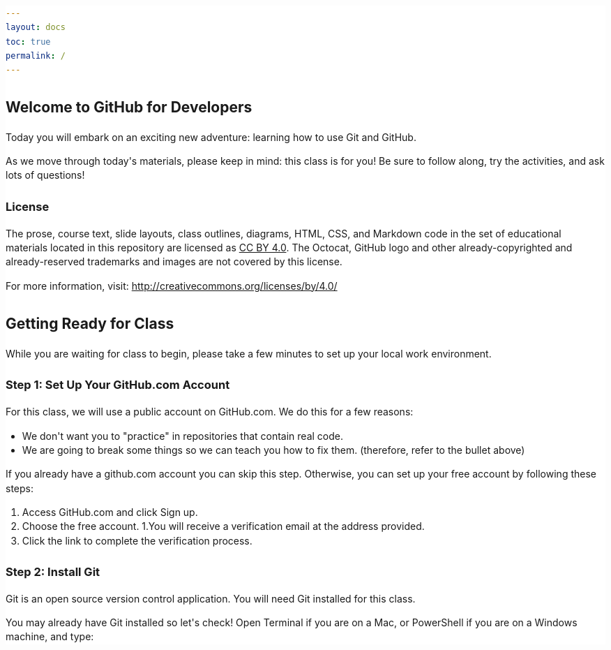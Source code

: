 ```yaml
---
layout: docs
toc: true
permalink: /
---
```




## Welcome to GitHub for Developers

Today you will embark on an exciting new adventure: learning how to use Git and GitHub.

As we move through today's materials, please keep in mind: this class is for you! Be sure to follow along, try the activities, and ask lots of questions!

### License

The prose, course text, slide layouts, class outlines, diagrams, HTML, CSS, and Markdown code in the set of educational materials located in this repository are licensed as [CC BY 4.0](http://creativecommons.org/licenses/by/4.0/legalcode). The Octocat, GitHub logo and other already-copyrighted and already-reserved trademarks and images are not covered by this license.

For more information, visit: http://creativecommons.org/licenses/by/4.0/




## Getting Ready for Class

While you are waiting for class to begin, please take a few minutes to set up your local work environment.

### Step 1: Set Up Your GitHub.com Account

For this class, we will use a public account on GitHub.com. We do this for a few reasons:

- We don't want you to "practice" in repositories that contain real code.
- We are going to break some things so we can teach you how to fix them. (therefore, refer to the bullet above)

If you already have a github.com account you can skip this step. Otherwise, you can set up your free account by following these steps:

1. Access GitHub.com and click Sign up.
1. Choose the free account.
1.You will receive a verification email at the address provided.
1. Click the link to complete the verification process.

### Step 2: Install Git

Git is an open source version control application. You will need Git installed for this class.

You may already have Git installed so let's check! Open Terminal if you are on a Mac, or PowerShell if you are on a Windows machine, and type:
